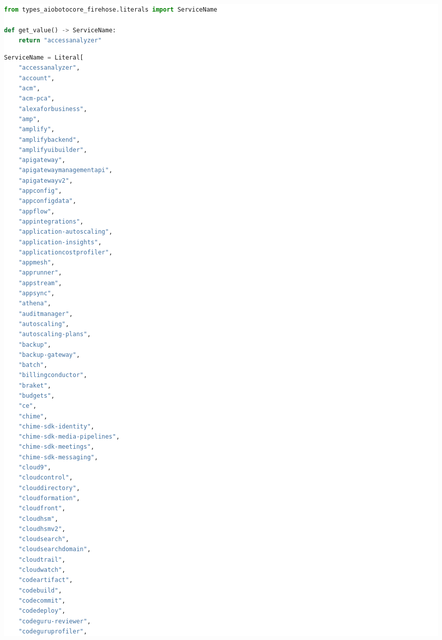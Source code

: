 ```python title="Usage Example"
from types_aiobotocore_firehose.literals import ServiceName

def get_value() -> ServiceName:
    return "accessanalyzer"
```

```python title="Definition"
ServiceName = Literal[
    "accessanalyzer",
    "account",
    "acm",
    "acm-pca",
    "alexaforbusiness",
    "amp",
    "amplify",
    "amplifybackend",
    "amplifyuibuilder",
    "apigateway",
    "apigatewaymanagementapi",
    "apigatewayv2",
    "appconfig",
    "appconfigdata",
    "appflow",
    "appintegrations",
    "application-autoscaling",
    "application-insights",
    "applicationcostprofiler",
    "appmesh",
    "apprunner",
    "appstream",
    "appsync",
    "athena",
    "auditmanager",
    "autoscaling",
    "autoscaling-plans",
    "backup",
    "backup-gateway",
    "batch",
    "billingconductor",
    "braket",
    "budgets",
    "ce",
    "chime",
    "chime-sdk-identity",
    "chime-sdk-media-pipelines",
    "chime-sdk-meetings",
    "chime-sdk-messaging",
    "cloud9",
    "cloudcontrol",
    "clouddirectory",
    "cloudformation",
    "cloudfront",
    "cloudhsm",
    "cloudhsmv2",
    "cloudsearch",
    "cloudsearchdomain",
    "cloudtrail",
    "cloudwatch",
    "codeartifact",
    "codebuild",
    "codecommit",
    "codedeploy",
    "codeguru-reviewer",
    "codeguruprofiler",
```